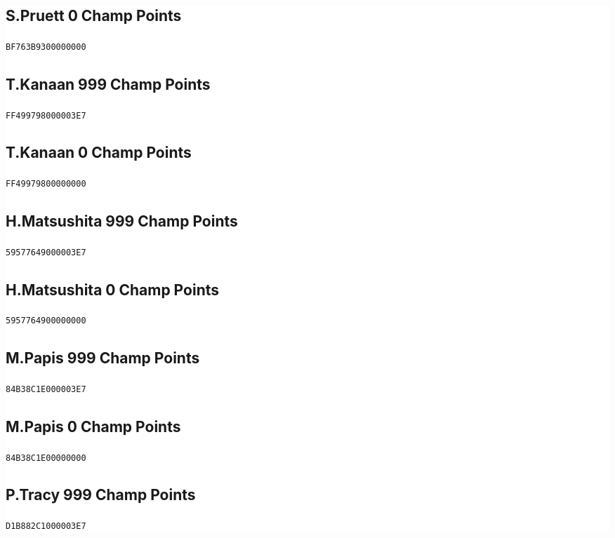 ## S.Pruett 0 Champ Points

```
BF763B9300000000

```

## T.Kanaan 999 Champ Points

```
FF499798000003E7

```

## T.Kanaan 0 Champ Points

```
FF49979800000000

```

## H.Matsushita 999 Champ Points

```
59577649000003E7

```

## H.Matsushita 0 Champ Points

```
5957764900000000

```

## M.Papis 999 Champ Points

```
84B38C1E000003E7

```

## M.Papis 0 Champ Points

```
84B38C1E00000000

```

## P.Tracy 999 Champ Points

```
D1B882C1000003E7

```
